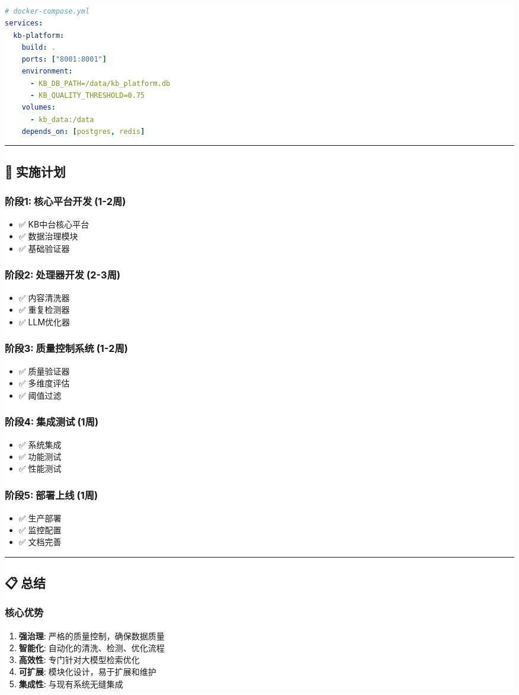 ```yaml
# docker-compose.yml
services:
  kb-platform:
    build: .
    ports: ["8001:8001"]
    environment:
      - KB_DB_PATH=/data/kb_platform.db
      - KB_QUALITY_THRESHOLD=0.75
    volumes:
      - kb_data:/data
    depends_on: [postgres, redis]
```

---

## 🎯 实施计划

### 阶段1: 核心平台开发 (1-2周)
- ✅ KB中台核心平台
- ✅ 数据治理模块
- ✅ 基础验证器

### 阶段2: 处理器开发 (2-3周)
- ✅ 内容清洗器
- ✅ 重复检测器
- ✅ LLM优化器

### 阶段3: 质量控制系统 (1-2周)
- ✅ 质量验证器
- ✅ 多维度评估
- ✅ 阈值过滤

### 阶段4: 集成测试 (1周)
- ✅ 系统集成
- ✅ 功能测试
- ✅ 性能测试

### 阶段5: 部署上线 (1周)
- ✅ 生产部署
- ✅ 监控配置
- ✅ 文档完善

---

## 📋 总结

### 核心优势

1. **强治理**: 严格的质量控制，确保数据质量
2. **智能化**: 自动化的清洗、检测、优化流程
3. **高效性**: 专门针对大模型检索优化
4. **可扩展**: 模块化设计，易于扩展和维护
5. **集成性**: 与现有系统无缝集成
